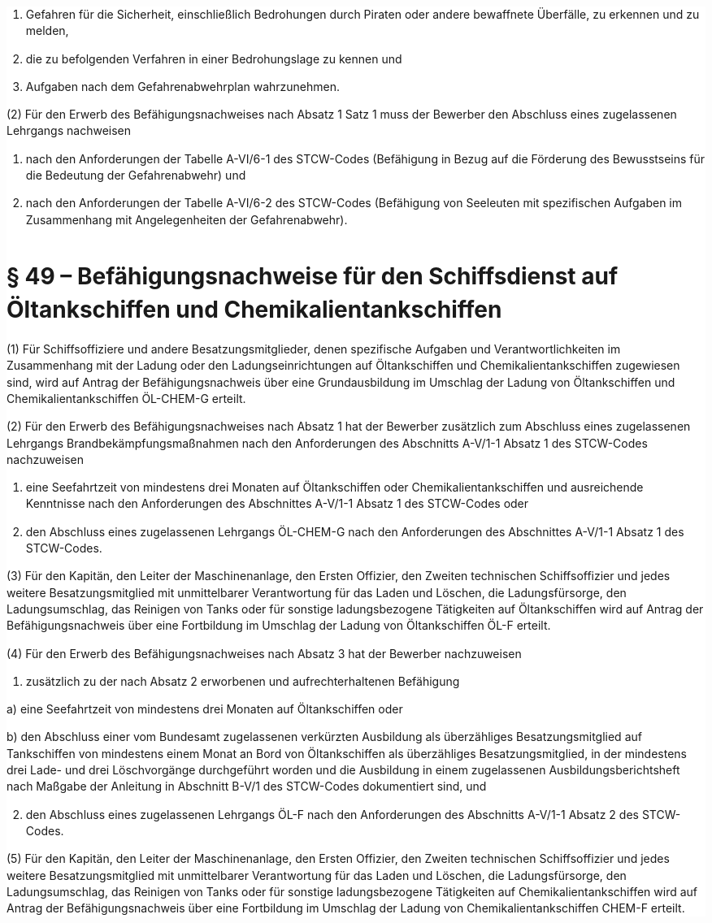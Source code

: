 1. Gefahren für die Sicherheit, einschließlich Bedrohungen durch Piraten oder andere bewaffnete Überfälle, zu erkennen und zu melden,

2. die zu befolgenden Verfahren in einer Bedrohungslage zu kennen und

3. Aufgaben nach dem Gefahrenabwehrplan wahrzunehmen.

(2) Für den Erwerb des Befähigungsnachweises nach Absatz 1 Satz 1 muss der Bewerber den Abschluss eines zugelassenen Lehrgangs nachweisen

1. nach den Anforderungen der Tabelle A-VI/6-1 des STCW-Codes (Befähigung in Bezug auf die Förderung des Bewusstseins für die Bedeutung der Gefahrenabwehr) und

2. nach den Anforderungen der Tabelle A-VI/6-2 des STCW-Codes (Befähigung von Seeleuten mit spezifischen Aufgaben im Zusammenhang mit Angelegenheiten der Gefahrenabwehr).

# § 49 – Befähigungsnachweise für den Schiffsdienst auf Öltankschiffen und Chemikalientankschiffen

(1) Für Schiffsoffiziere und andere Besatzungsmitglieder, denen spezifische Aufgaben und Verantwortlichkeiten im Zusammenhang mit der Ladung oder den Ladungseinrichtungen auf Öltankschiffen und Chemikalientankschiffen zugewiesen sind, wird auf Antrag der Befähigungsnachweis über eine Grundausbildung im Umschlag der Ladung von Öltankschiffen und Chemikalientankschiffen ÖL-CHEM-G erteilt.

(2) Für den Erwerb des Befähigungsnachweises nach Absatz 1 hat der Bewerber zusätzlich zum Abschluss eines zugelassenen Lehrgangs Brandbekämpfungsmaßnahmen nach den Anforderungen des Abschnitts A-V/1-1 Absatz 1 des STCW-Codes nachzuweisen

1. eine Seefahrtzeit von mindestens drei Monaten auf Öltankschiffen oder Chemikalientankschiffen und ausreichende Kenntnisse nach den Anforderungen des Abschnittes A-V/1-1 Absatz 1 des STCW-Codes oder

2. den Abschluss eines zugelassenen Lehrgangs ÖL-CHEM-G nach den Anforderungen des Abschnittes A-V/1-1 Absatz 1 des STCW-Codes.

(3) Für den Kapitän, den Leiter der Maschinenanlage, den Ersten Offizier, den Zweiten technischen Schiffsoffizier und jedes weitere Besatzungsmitglied mit unmittelbarer Verantwortung für das Laden und Löschen, die Ladungsfürsorge, den Ladungsumschlag, das Reinigen von Tanks oder für sonstige ladungsbezogene Tätigkeiten auf Öltankschiffen wird auf Antrag der Befähigungsnachweis über eine Fortbildung im Umschlag der Ladung von Öltankschiffen ÖL-F erteilt.

(4) Für den Erwerb des Befähigungsnachweises nach Absatz 3 hat der Bewerber nachzuweisen

1. zusätzlich zu der nach Absatz 2 erworbenen und aufrechterhaltenen Befähigung

a) eine Seefahrtzeit von mindestens drei Monaten auf Öltankschiffen oder

b) den Abschluss einer vom Bundesamt zugelassenen verkürzten Ausbildung als überzähliges Besatzungsmitglied auf Tankschiffen von mindestens einem Monat an Bord von Öltankschiffen als überzähliges Besatzungsmitglied, in der mindestens drei Lade- und drei Löschvorgänge durchgeführt worden und die Ausbildung in einem zugelassenen Ausbildungsberichtsheft nach Maßgabe der Anleitung in Abschnitt B-V/1 des STCW-Codes dokumentiert sind, und

2. den Abschluss eines zugelassenen Lehrgangs ÖL-F nach den Anforderungen des Abschnitts A-V/1-1 Absatz 2 des STCW-Codes.

(5) Für den Kapitän, den Leiter der Maschinenanlage, den Ersten Offizier, den Zweiten technischen Schiffsoffizier und jedes weitere Besatzungsmitglied mit unmittelbarer Verantwortung für das Laden und Löschen, die Ladungsfürsorge, den Ladungsumschlag, das Reinigen von Tanks oder für sonstige ladungsbezogene Tätigkeiten auf Chemikalientankschiffen wird auf Antrag der Befähigungsnachweis über eine Fortbildung im Umschlag der Ladung von Chemikalientankschiffen CHEM-F erteilt.
